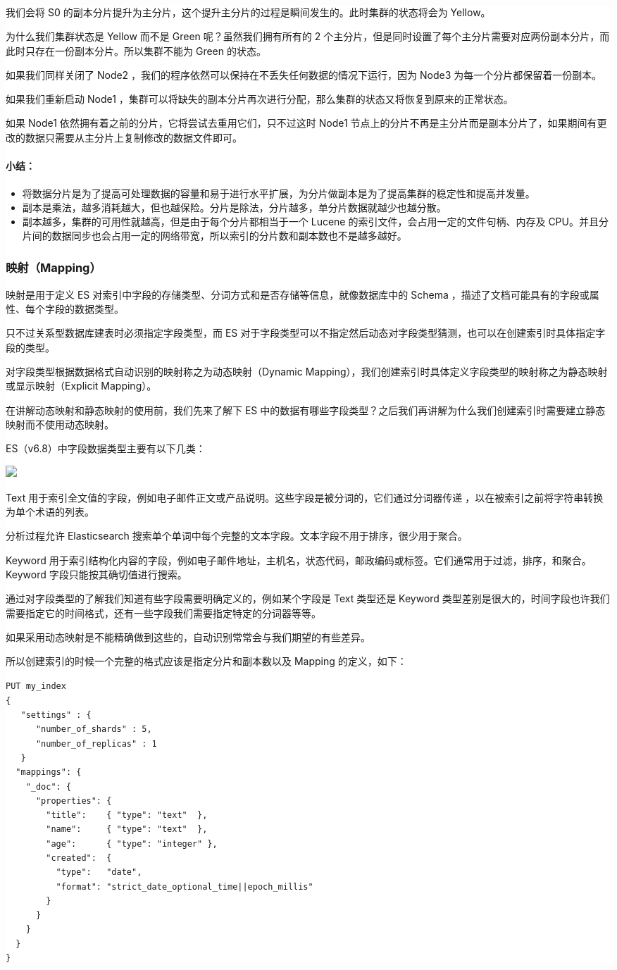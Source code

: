 我们会将 S0 的副本分片提升为主分片，这个提升主分片的过程是瞬间发生的。此时集群的状态将会为 Yellow。

为什么我们集群状态是 Yellow 而不是 Green 呢？虽然我们拥有所有的 2 个主分片，但是同时设置了每个主分片需要对应两份副本分片，而此时只存在一份副本分片。所以集群不能为 Green 的状态。

如果我们同样关闭了 Node2 ，我们的程序依然可以保持在不丢失任何数据的情况下运行，因为 Node3 为每一个分片都保留着一份副本。

如果我们重新启动 Node1 ，集群可以将缺失的副本分片再次进行分配，那么集群的状态又将恢复到原来的正常状态。

如果 Node1 依然拥有着之前的分片，它将尝试去重用它们，只不过这时 Node1 节点上的分片不再是主分片而是副本分片了，如果期间有更改的数据只需要从主分片上复制修改的数据文件即可。

#### 小结：

*   将数据分片是为了提高可处理数据的容量和易于进行水平扩展，为分片做副本是为了提高集群的稳定性和提高并发量。
*   副本是乘法，越多消耗越大，但也越保险。分片是除法，分片越多，单分片数据就越少也越分散。
*   副本越多，集群的可用性就越高，但是由于每个分片都相当于一个 Lucene 的索引文件，会占用一定的文件句柄、内存及 CPU。并且分片间的数据同步也会占用一定的网络带宽，所以索引的分片数和副本数也不是越多越好。

### 映射（Mapping）

映射是用于定义 ES 对索引中字段的存储类型、分词方式和是否存储等信息，就像数据库中的 Schema ，描述了文档可能具有的字段或属性、每个字段的数据类型。

只不过关系型数据库建表时必须指定字段类型，而 ES 对于字段类型可以不指定然后动态对字段类型猜测，也可以在创建索引时具体指定字段的类型。

对字段类型根据数据格式自动识别的映射称之为动态映射（Dynamic Mapping），我们创建索引时具体定义字段类型的映射称之为静态映射或显示映射（Explicit Mapping）。

在讲解动态映射和静态映射的使用前，我们先来了解下 ES 中的数据有哪些字段类型？之后我们再讲解为什么我们创建索引时需要建立静态映射而不使用动态映射。

ES（v6.8）中字段数据类型主要有以下几类：

![](https://mmbiz.qpic.cn/mmbiz_png/PxMzT0Oibf4hVH3IUycaXbZib5Koq8Wmfk3NdtphiaU1KgG0ibp9YcMkZwia7TRUmibicveyQ6bHicmHwibYlf91cMB6mQg/640?wx_fmt=png)

Text 用于索引全文值的字段，例如电子邮件正文或产品说明。这些字段是被分词的，它们通过分词器传递 ，以在被索引之前将字符串转换为单个术语的列表。

分析过程允许 Elasticsearch 搜索单个单词中每个完整的文本字段。文本字段不用于排序，很少用于聚合。

Keyword 用于索引结构化内容的字段，例如电子邮件地址，主机名，状态代码，邮政编码或标签。它们通常用于过滤，排序，和聚合。Keyword 字段只能按其确切值进行搜索。

通过对字段类型的了解我们知道有些字段需要明确定义的，例如某个字段是 Text 类型还是 Keyword 类型差别是很大的，时间字段也许我们需要指定它的时间格式，还有一些字段我们需要指定特定的分词器等等。

如果采用动态映射是不能精确做到这些的，自动识别常常会与我们期望的有些差异。

所以创建索引的时候一个完整的格式应该是指定分片和副本数以及 Mapping 的定义，如下：

```
PUT my_index   
{  
   "settings" : {  
      "number_of_shards" : 5,  
      "number_of_replicas" : 1  
   }  
  "mappings": {  
    "_doc": {   
      "properties": {   
        "title":    { "type": "text"  },   
        "name":     { "type": "text"  },   
        "age":      { "type": "integer" },    
        "created":  {  
          "type":   "date",   
          "format": "strict_date_optional_time||epoch_millis"  
        }  
      }  
    }  
  }  
}  
```
